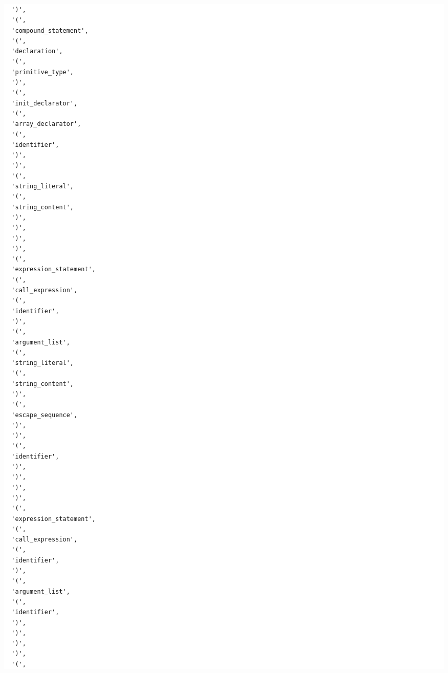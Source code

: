       ')',
      '(',
      'compound_statement',
      '(',
      'declaration',
      '(',
      'primitive_type',
      ')',
      '(',
      'init_declarator',
      '(',
      'array_declarator',
      '(',
      'identifier',
      ')',
      ')',
      '(',
      'string_literal',
      '(',
      'string_content',
      ')',
      ')',
      ')',
      ')',
      '(',
      'expression_statement',
      '(',
      'call_expression',
      '(',
      'identifier',
      ')',
      '(',
      'argument_list',
      '(',
      'string_literal',
      '(',
      'string_content',
      ')',
      '(',
      'escape_sequence',
      ')',
      ')',
      '(',
      'identifier',
      ')',
      ')',
      ')',
      ')',
      '(',
      'expression_statement',
      '(',
      'call_expression',
      '(',
      'identifier',
      ')',
      '(',
      'argument_list',
      '(',
      'identifier',
      ')',
      ')',
      ')',
      ')',
      '(',